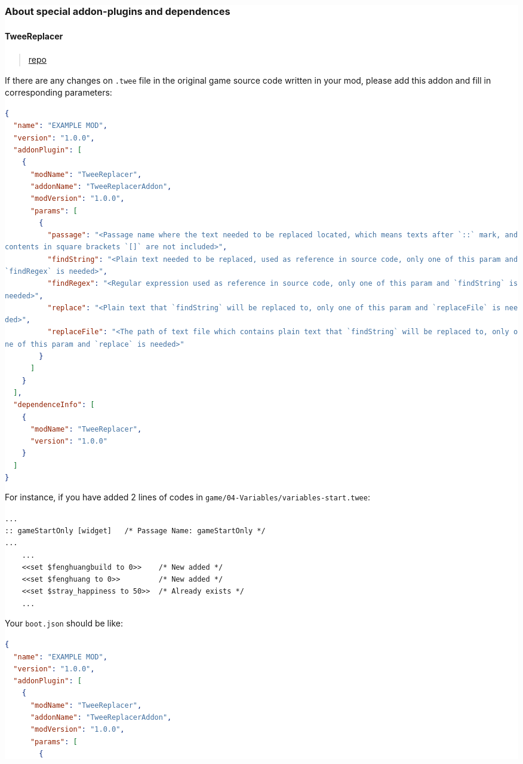 
### About special addon-plugins and dependences

#### TweeReplacer

> [repo](https://github.com/Lyoko-Jeremie/Degrees-of-Lewdity_Mod_TweeReplacer/)

If there are any changes on `.twee` file in the original game source code written in your mod, please add this addon and fill in corresponding parameters:
```json
{
  "name": "EXAMPLE MOD",
  "version": "1.0.0",
  "addonPlugin": [
    {
      "modName": "TweeReplacer",
      "addonName": "TweeReplacerAddon",
      "modVersion": "1.0.0",
      "params": [
        {
          "passage": "<Passage name where the text needed to be replaced located, which means texts after `::` mark, and contents in square brackets `[]` are not included>",
          "findString": "<Plain text needed to be replaced, used as reference in source code, only one of this param and `findRegex` is needed>",
          "findRegex": "<Regular expression used as reference in source code, only one of this param and `findString` is needed>",
          "replace": "<Plain text that `findString` will be replaced to, only one of this param and `replaceFile` is needed>",
          "replaceFile": "<The path of text file which contains plain text that `findString` will be replaced to, only one of this param and `replace` is needed>"
        }
      ]
    }
  ],
  "dependenceInfo": [
    {
      "modName": "TweeReplacer",
      "version": "1.0.0"
    }
  ]
}
```

For instance, if you have added 2 lines of codes in `game/04-Variables/variables-start.twee`:
```text
...
:: gameStartOnly [widget]   /* Passage Name: gameStartOnly */
...
    ...
    <<set $fenghuangbuild to 0>>    /* New added */
    <<set $fenghuang to 0>>         /* New added */
    <<set $stray_happiness to 50>>  /* Already exists */
    ...
```
Your `boot.json` should be like:
```json
{
  "name": "EXAMPLE MOD",
  "version": "1.0.0",
  "addonPlugin": [
    {
      "modName": "TweeReplacer",
      "addonName": "TweeReplacerAddon",
      "modVersion": "1.0.0",
      "params": [
        {
```

[dol]: https://gitgud.io/Vrelnir/degrees-of-lewdity